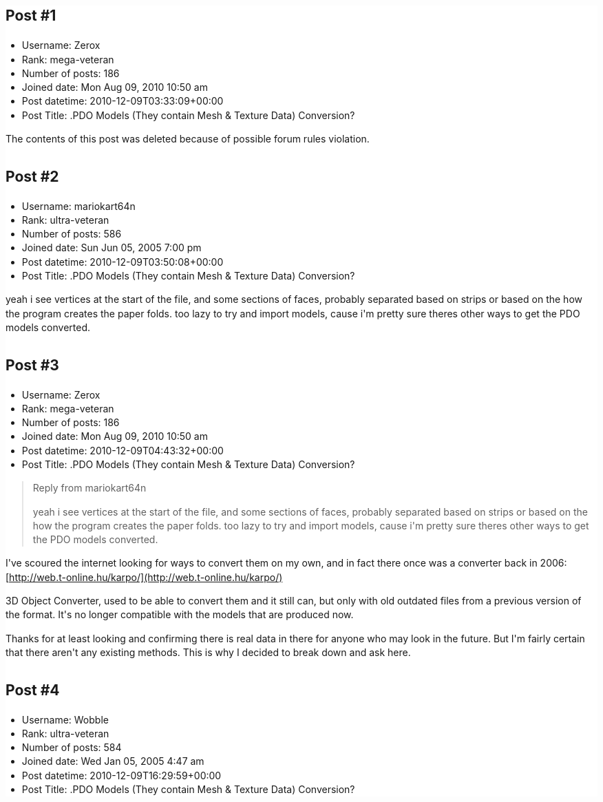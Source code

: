 ## Post #1
- Username: Zerox
- Rank: mega-veteran
- Number of posts: 186
- Joined date: Mon Aug 09, 2010 10:50 am
- Post datetime: 2010-12-09T03:33:09+00:00
- Post Title: .PDO Models (They contain Mesh & Texture Data) Conversion?

The contents of this post was deleted because of possible forum rules violation.
## Post #2
- Username: mariokart64n
- Rank: ultra-veteran
- Number of posts: 586
- Joined date: Sun Jun 05, 2005 7:00 pm
- Post datetime: 2010-12-09T03:50:08+00:00
- Post Title: .PDO Models (They contain Mesh & Texture Data) Conversion?

yeah i see vertices at the start of the file, and some sections of faces, probably separated based on strips or based on the how the program creates the paper folds. too lazy to try and import models, cause i'm pretty sure theres other ways to get the PDO models converted.
## Post #3
- Username: Zerox
- Rank: mega-veteran
- Number of posts: 186
- Joined date: Mon Aug 09, 2010 10:50 am
- Post datetime: 2010-12-09T04:43:32+00:00
- Post Title: .PDO Models (They contain Mesh & Texture Data) Conversion?

> Reply from mariokart64n
>
> yeah i see vertices at the start of the file, and some sections of faces, probably separated based on strips or based on the how the program creates the paper folds. too lazy to try and import models, cause i'm pretty sure theres other ways to get the PDO models converted.

I've scoured the internet looking for ways to convert them on my own, and in fact there once was a converter back in 2006: [http://web.t-online.hu/karpo/](http://web.t-online.hu/karpo/)

3D Object Converter, used to be able to convert them and it still can, but only with old outdated files from a previous version of the format. It's no longer compatible with the models that are produced now.

Thanks for at least looking and confirming there is real data in there for anyone who may look in the future. But I'm fairly certain that there aren't any existing methods. This is why I decided to break down and ask here.
## Post #4
- Username: Wobble
- Rank: ultra-veteran
- Number of posts: 584
- Joined date: Wed Jan 05, 2005 4:47 am
- Post datetime: 2010-12-09T16:29:59+00:00
- Post Title: .PDO Models (They contain Mesh & Texture Data) Conversion?
